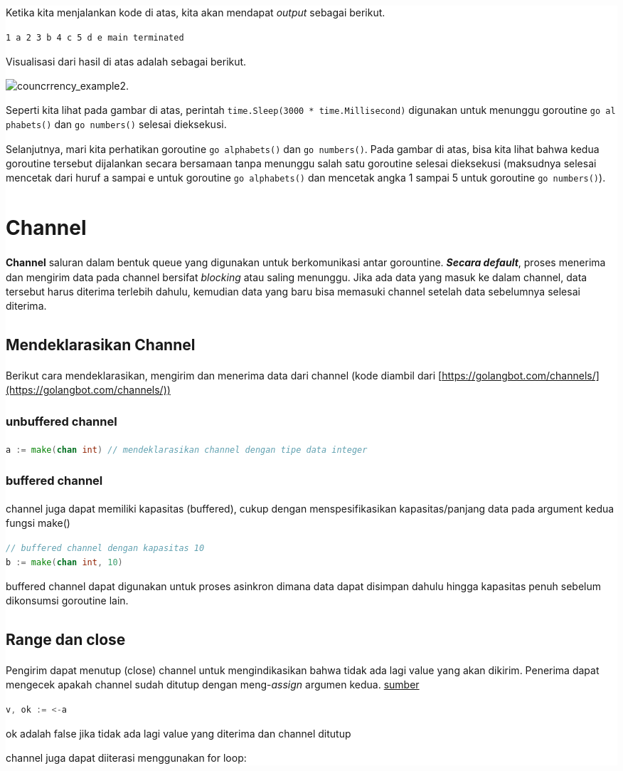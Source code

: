 Ketika kita menjalankan kode di atas, kita akan mendapat *output* sebagai berikut.

`1 a 2 3 b 4 c 5 d e main terminated`

Visualisasi dari hasil di atas adalah sebagai berikut.

![councrrency_example2](./assets/Goroutines-explained.png).

Seperti kita lihat pada gambar di atas, perintah `time.Sleep(3000 * time.Millisecond)` digunakan untuk menunggu goroutine `go alphabets()` dan `go numbers()` selesai dieksekusi. 

Selanjutnya, mari kita perhatikan goroutine `go alphabets()` dan `go numbers()`. Pada gambar di atas, bisa kita lihat bahwa kedua goroutine tersebut dijalankan secara bersamaan tanpa menunggu salah satu goroutine selesai dieksekusi (maksudnya selesai mencetak dari huruf a sampai e untuk goroutine `go alphabets()` dan mencetak angka 1 sampai 5 untuk goroutine `go numbers()`).

# Channel
**Channel** saluran dalam bentuk queue yang digunakan untuk berkomunikasi antar gorountine.  ***Secara default***, proses menerima dan mengirim data pada channel bersifat *blocking* atau saling menunggu. Jika ada data yang masuk ke dalam channel, data tersebut harus diterima terlebih dahulu, kemudian data yang baru bisa memasuki channel setelah data sebelumnya selesai diterima.

## Mendeklarasikan Channel
Berikut cara mendeklarasikan, mengirim dan menerima data dari channel (kode diambil dari [https://golangbot.com/channels/](https://golangbot.com/channels/))

### unbuffered channel
```Go
a := make(chan int) // mendeklarasikan channel dengan tipe data integer
```

### buffered channel
channel juga dapat memiliki kapasitas (buffered), cukup dengan menspesifikasikan kapasitas/panjang data pada argument kedua fungsi make()
```go
// buffered channel dengan kapasitas 10
b := make(chan int, 10)
```

buffered channel dapat digunakan untuk proses asinkron dimana data dapat disimpan dahulu hingga kapasitas penuh sebelum dikonsumsi goroutine lain.

## Range dan close
Pengirim dapat menutup (close) channel untuk mengindikasikan bahwa tidak ada lagi value yang akan dikirim. Penerima dapat mengecek apakah channel sudah ditutup dengan meng-*assign* argumen kedua. [sumber](https://go.dev/tour/concurrency/4)
```go
v, ok := <-a
```
ok adalah false jika tidak ada lagi value yang diterima dan channel ditutup 

channel juga dapat diiterasi menggunakan for loop:
